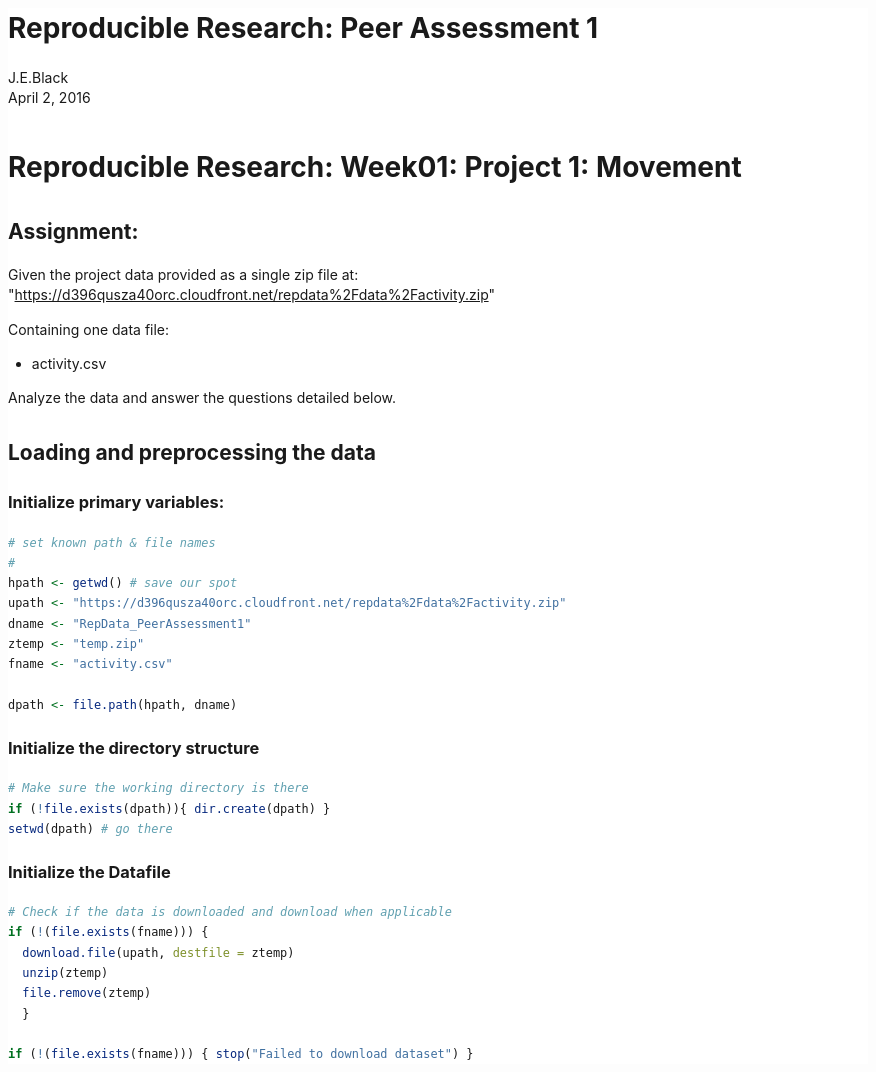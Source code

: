 # Reproducible Research: Peer Assessment 1
J.E.Black  
April 2, 2016  

# Reproducible Research: Week01: Project 1: Movement

## Assignment:

Given the project data provided as a single zip file at:  
"https://d396qusza40orc.cloudfront.net/repdata%2Fdata%2Factivity.zip"

Containing one data file: 

  - activity.csv

Analyze the data and answer the questions detailed below.

## Loading and preprocessing the data

### Initialize primary variables:


```r
# set known path & file names
#
hpath <- getwd() # save our spot
upath <- "https://d396qusza40orc.cloudfront.net/repdata%2Fdata%2Factivity.zip"
dname <- "RepData_PeerAssessment1"
ztemp <- "temp.zip"
fname <- "activity.csv"

dpath <- file.path(hpath, dname)
```

### Initialize the directory structure


```r
# Make sure the working directory is there
if (!file.exists(dpath)){ dir.create(dpath) }
setwd(dpath) # go there
```

### Initialize the Datafile

```r
# Check if the data is downloaded and download when applicable
if (!(file.exists(fname))) {
  download.file(upath, destfile = ztemp)
  unzip(ztemp)
  file.remove(ztemp)
  }

if (!(file.exists(fname))) { stop("Failed to download dataset") }
```

